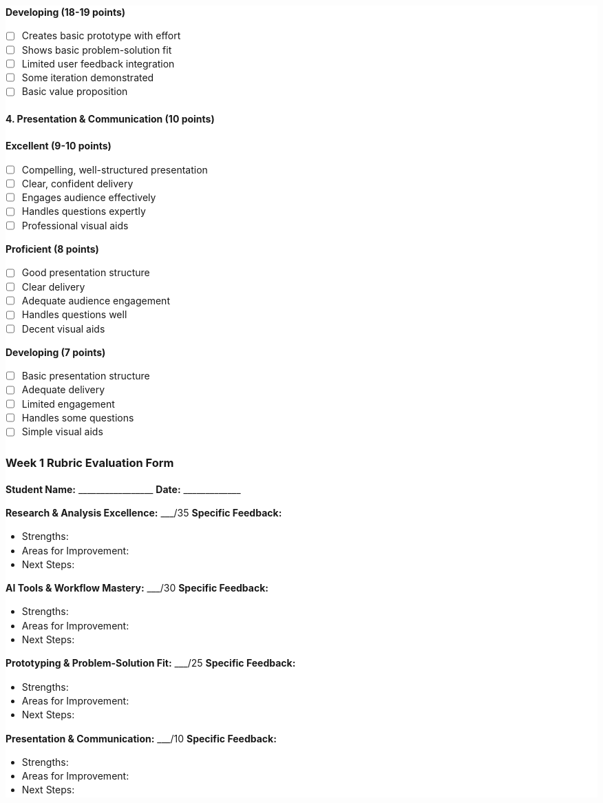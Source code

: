 **Developing (18-19 points)**
- [ ] Creates basic prototype with effort
- [ ] Shows basic problem-solution fit
- [ ] Limited user feedback integration
- [ ] Some iteration demonstrated
- [ ] Basic value proposition

#### 4. Presentation & Communication (10 points)

**Excellent (9-10 points)**
- [ ] Compelling, well-structured presentation
- [ ] Clear, confident delivery
- [ ] Engages audience effectively
- [ ] Handles questions expertly
- [ ] Professional visual aids

**Proficient (8 points)**
- [ ] Good presentation structure
- [ ] Clear delivery
- [ ] Adequate audience engagement
- [ ] Handles questions well
- [ ] Decent visual aids

**Developing (7 points)**
- [ ] Basic presentation structure
- [ ] Adequate delivery
- [ ] Limited engagement
- [ ] Handles some questions
- [ ] Simple visual aids

### Week 1 Rubric Evaluation Form

**Student Name:** _________________ **Date:** _____________

**Research & Analysis Excellence:** ___/35
**Specific Feedback:**
- Strengths:
- Areas for Improvement:
- Next Steps:

**AI Tools & Workflow Mastery:** ___/30
**Specific Feedback:**
- Strengths:
- Areas for Improvement:
- Next Steps:

**Prototyping & Problem-Solution Fit:** ___/25
**Specific Feedback:**
- Strengths:
- Areas for Improvement:
- Next Steps:

**Presentation & Communication:** ___/10
**Specific Feedback:**
- Strengths:
- Areas for Improvement:
- Next Steps:
